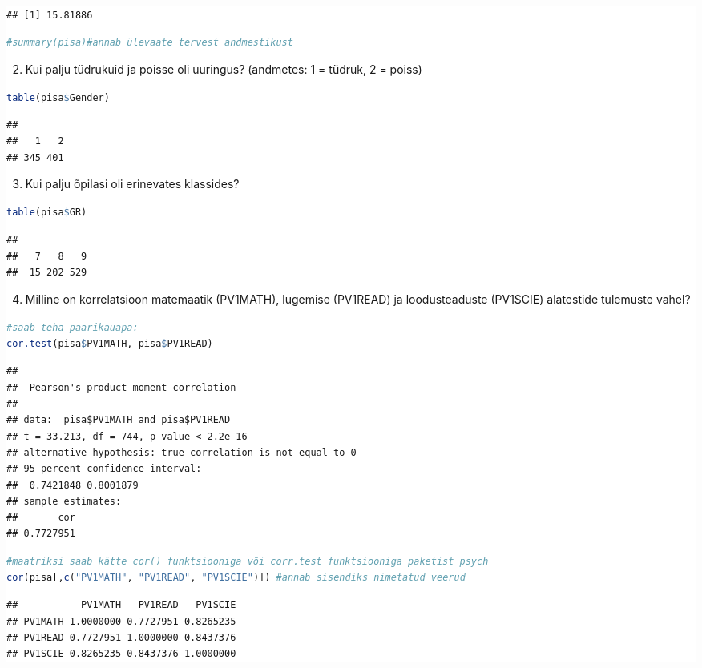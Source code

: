```
## [1] 15.81886
```

```r
#summary(pisa)#annab ülevaate tervest andmestikust
```

2. Kui palju tüdrukuid ja poisse oli uuringus? (andmetes: 1 = tüdruk, 2 = poiss)  

```r
table(pisa$Gender)
```

```
## 
##   1   2 
## 345 401
```

3. Kui palju õpilasi oli erinevates klassides?  

```r
table(pisa$GR)
```

```
## 
##   7   8   9 
##  15 202 529
```


4. Milline on korrelatsioon matemaatik (PV1MATH), lugemise (PV1READ) ja loodusteaduste (PV1SCIE) alatestide tulemuste vahel?  

```r
#saab teha paarikauapa:
cor.test(pisa$PV1MATH, pisa$PV1READ)
```

```
## 
## 	Pearson's product-moment correlation
## 
## data:  pisa$PV1MATH and pisa$PV1READ
## t = 33.213, df = 744, p-value < 2.2e-16
## alternative hypothesis: true correlation is not equal to 0
## 95 percent confidence interval:
##  0.7421848 0.8001879
## sample estimates:
##       cor 
## 0.7727951
```

```r
#maatriksi saab kätte cor() funktsiooniga või corr.test funktsiooniga paketist psych
cor(pisa[,c("PV1MATH", "PV1READ", "PV1SCIE")]) #annab sisendiks nimetatud veerud
```

```
##           PV1MATH   PV1READ   PV1SCIE
## PV1MATH 1.0000000 0.7727951 0.8265235
## PV1READ 0.7727951 1.0000000 0.8437376
## PV1SCIE 0.8265235 0.8437376 1.0000000
```
